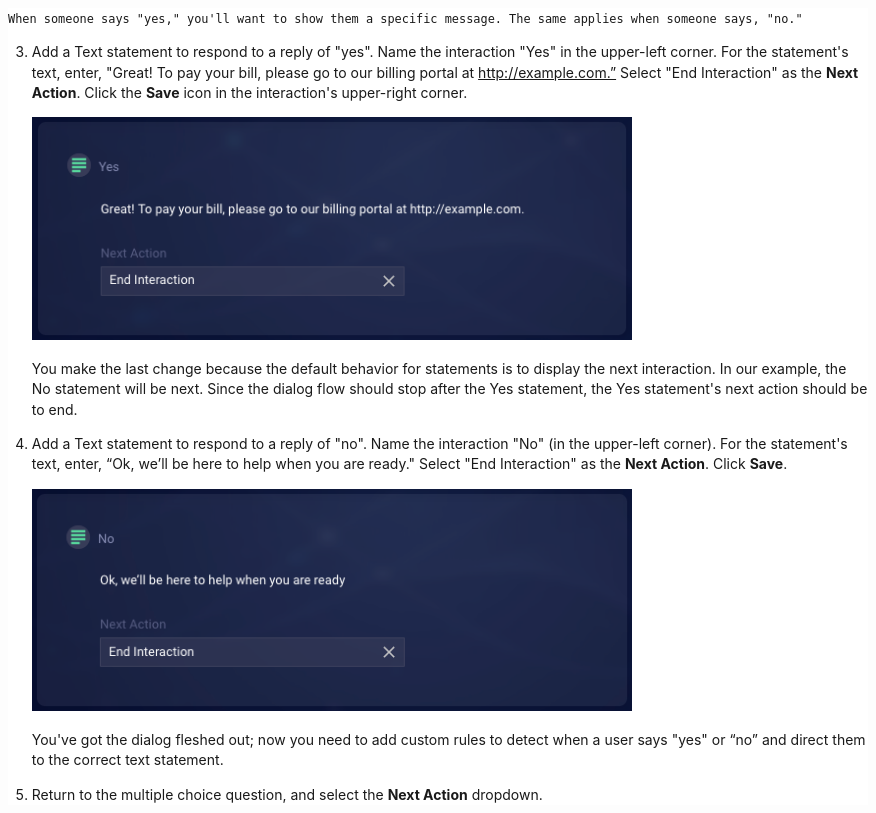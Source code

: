     When someone says "yes," you'll want to show them a specific message. The same applies when someone says, "no."

3. Add a Text statement to respond to a reply of "yes". Name the interaction "Yes" in the upper-left corner. For the statement's text, enter, "Great! To pay your bill, please go to our billing portal at http://example.com.” Select "End Interaction" as the **Next Action**. Click the **Save** icon in the interaction's upper-right corner.

    <img class="fancyimage" style="width:600px" src="img/ConvoBuilder/getstartedtutorial/intents_rules2.png">

    You make the last change because the default behavior for statements is to display the next interaction. In our example, the No statement will be next. Since the dialog flow should stop after the Yes statement, the Yes statement's next action should be to end.

4. Add a Text statement to respond to a reply of "no". Name the interaction "No" (in the upper-left corner). For the statement's text, enter, “Ok, we’ll be here to help when you are ready." Select "End Interaction" as the **Next Action**. Click **Save**.

    <img class="fancyimage" style="width:600px" src="img/ConvoBuilder/getstartedtutorial/intents_rules3.png">

    You've got the dialog fleshed out; now you need to add custom rules to detect when a user says "yes" or “no” and direct them to the correct text statement.

5. Return to the multiple choice question, and select the **Next Action** dropdown.
